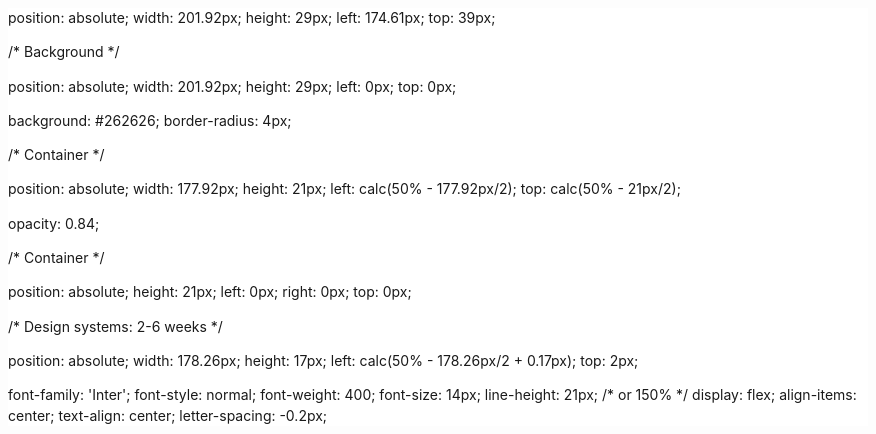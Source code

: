 position: absolute;
width: 201.92px;
height: 29px;
left: 174.61px;
top: 39px;



/* Background */

position: absolute;
width: 201.92px;
height: 29px;
left: 0px;
top: 0px;

background: #262626;
border-radius: 4px;


/* Container */

position: absolute;
width: 177.92px;
height: 21px;
left: calc(50% - 177.92px/2);
top: calc(50% - 21px/2);

opacity: 0.84;


/* Container */

position: absolute;
height: 21px;
left: 0px;
right: 0px;
top: 0px;



/* Design systems: 2-6 weeks */

position: absolute;
width: 178.26px;
height: 17px;
left: calc(50% - 178.26px/2 + 0.17px);
top: 2px;

font-family: 'Inter';
font-style: normal;
font-weight: 400;
font-size: 14px;
line-height: 21px;
/* or 150% */
display: flex;
align-items: center;
text-align: center;
letter-spacing: -0.2px;
